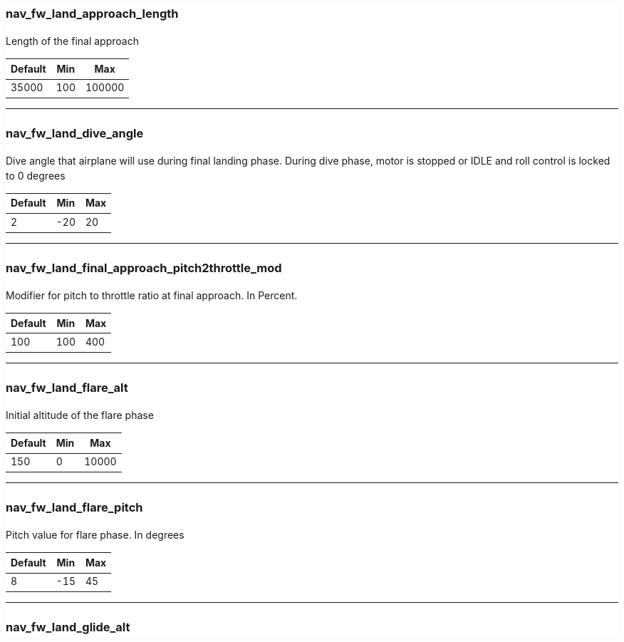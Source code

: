 
### nav_fw_land_approach_length

Length of the final approach

| Default | Min | Max |
| --- | --- | --- |
| 35000 | 100 | 100000 |

---

### nav_fw_land_dive_angle

Dive angle that airplane will use during final landing phase. During dive phase, motor is stopped or IDLE and roll control is locked to 0 degrees

| Default | Min | Max |
| --- | --- | --- |
| 2 | -20 | 20 |

---

### nav_fw_land_final_approach_pitch2throttle_mod

Modifier for pitch to throttle ratio at final approach. In Percent.

| Default | Min | Max |
| --- | --- | --- |
| 100 | 100 | 400 |

---

### nav_fw_land_flare_alt

Initial altitude of the flare phase

| Default | Min | Max |
| --- | --- | --- |
| 150 | 0 | 10000 |

---

### nav_fw_land_flare_pitch

Pitch value for flare phase. In degrees

| Default | Min | Max |
| --- | --- | --- |
| 8 | -15 | 45 |

---

### nav_fw_land_glide_alt
